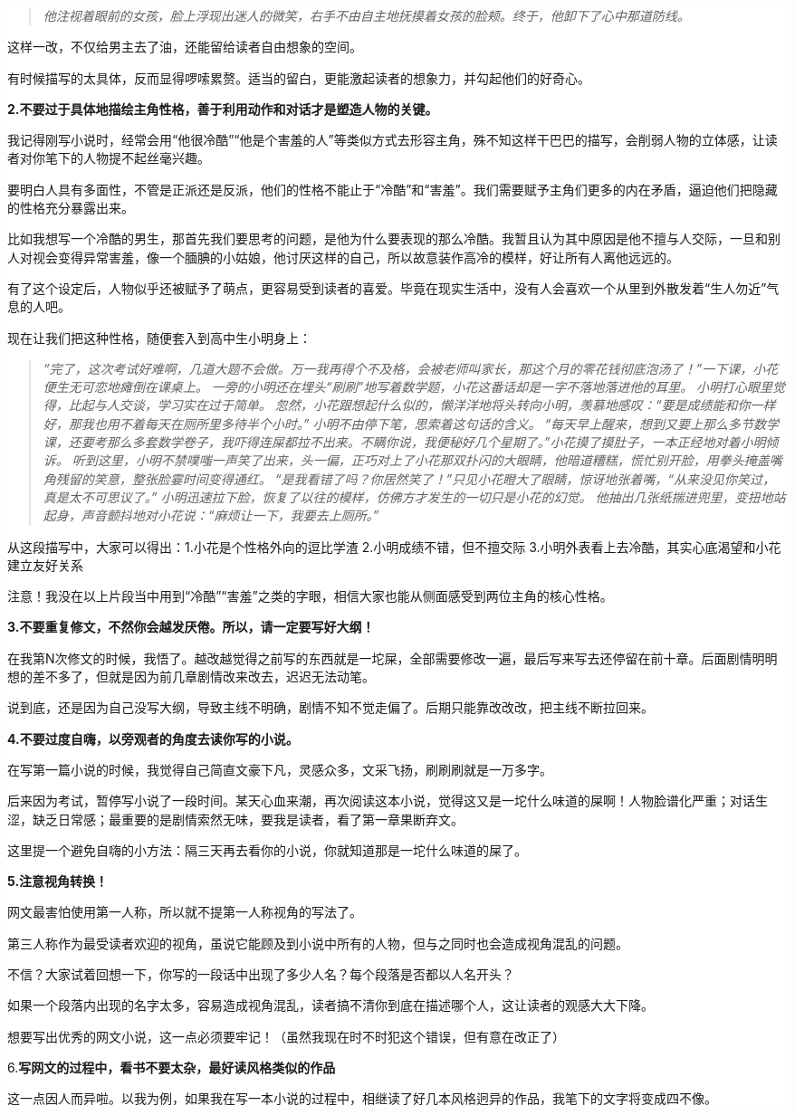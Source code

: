 > *他注视着眼前的女孩，脸上浮现出迷人的微笑，右手不由自主地抚摸着女孩的脸颊。终于，他卸下了心中那道防线。*

这样一改，不仅给男主去了油，还能留给读者自由想象的空间。

有时候描写的太具体，反而显得啰嗦累赘。适当的留白，更能激起读者的想象力，并勾起他们的好奇心。

**2.不要过于具体地描绘主角性格，善于利用动作和对话才是塑造人物的关键。**

我记得刚写小说时，经常会用“他很冷酷”“他是个害羞的人”等类似方式去形容主角，殊不知这样干巴巴的描写，会削弱人物的立体感，让读者对你笔下的人物提不起丝毫兴趣。

要明白人具有多面性，不管是正派还是反派，他们的性格不能止于“冷酷”和“害羞”。我们需要赋予主角们更多的内在矛盾，逼迫他们把隐藏的性格充分暴露出来。

比如我想写一个冷酷的男生，那首先我们要思考的问题，是他为什么要表现的那么冷酷。我暂且认为其中原因是他不擅与人交际，一旦和别人对视会变得异常害羞，像一个腼腆的小姑娘，他讨厌这样的自己，所以故意装作高冷的模样，好让所有人离他远远的。

有了这个设定后，人物似乎还被赋予了萌点，更容易受到读者的喜爱。毕竟在现实生活中，没有人会喜欢一个从里到外散发着“生人勿近”气息的人吧。

现在让我们把这种性格，随便套入到高中生小明身上：

> *“完了，这次考试好难啊，几道大题不会做。万一我再得个不及格，会被老师叫家长，那这个月的零花钱彻底泡汤了！”一下课，小花便生无可恋地瘫倒在课桌上。*
> *一旁的小明还在埋头“刷刷”地写着数学题，小花这番话却是一字不落地落进他的耳里。*
> *小明打心眼里觉得，比起与人交谈，学习实在过于简单。*
> *忽然，小花跟想起什么似的，懒洋洋地将头转向小明，羡慕地感叹：“要是成绩能和你一样好，那我也用不着每天在厕所里多待半个小时。”*
> *小明不由停下笔，思索着这句话的含义。*
> *“每天早上醒来，想到又要上那么多节数学课，还要考那么多套数学卷子，我吓得连屎都拉不出来。不瞒你说，我便秘好几个星期了。”小花摸了摸肚子，一本正经地对着小明倾诉。*
> *听到这里，小明不禁噗嗤一声笑了出来，头一偏，正巧对上了小花那双扑闪的大眼睛，他暗道糟糕，慌忙别开脸，用拳头掩盖嘴角残留的笑意，整张脸霎时间变得通红。*
> *“是我看错了吗？你居然笑了！”只见小花瞪大了眼睛，惊讶地张着嘴，“从来没见你笑过，真是太不可思议了。”*
> *小明迅速拉下脸，恢复了以往的模样，仿佛方才发生的一切只是小花的幻觉。*
> *他抽出几张纸揣进兜里，变扭地站起身，声音颤抖地对小花说：“麻烦让一下，我要去上厕所。”*

从这段描写中，大家可以得出：1.小花是个性格外向的逗比学渣 2.小明成绩不错，但不擅交际 3.小明外表看上去冷酷，其实心底渴望和小花建立友好关系 

注意！我没在以上片段当中用到“冷酷”“害羞”之类的字眼，相信大家也能从侧面感受到两位主角的核心性格。

**3.不要重复修文，不然你会越发厌倦。所以，请一定要写好大纲！**

在我第N次修文的时候，我悟了。越改越觉得之前写的东西就是一坨屎，全部需要修改一遍，最后写来写去还停留在前十章。后面剧情明明想的差不多了，但就是因为前几章剧情改来改去，迟迟无法动笔。

说到底，还是因为自己没写大纲，导致主线不明确，剧情不知不觉走偏了。后期只能靠改改改，把主线不断拉回来。

**4.不要过度自嗨，以旁观者的角度去读你写的小说。**

在写第一篇小说的时候，我觉得自己简直文豪下凡，灵感众多，文采飞扬，刷刷刷就是一万多字。

后来因为考试，暂停写小说了一段时间。某天心血来潮，再次阅读这本小说，觉得这又是一坨什么味道的屎啊！人物脸谱化严重；对话生涩，缺乏日常感；最重要的是剧情索然无味，要我是读者，看了第一章果断弃文。

这里提一个避免自嗨的小方法：隔三天再去看你的小说，你就知道那是一坨什么味道的屎了。

**5.注意视角转换！**

网文最害怕使用第一人称，所以就不提第一人称视角的写法了。

第三人称作为最受读者欢迎的视角，虽说它能顾及到小说中所有的人物，但与之同时也会造成视角混乱的问题。

不信？大家试着回想一下，你写的一段话中出现了多少人名？每个段落是否都以人名开头？

如果一个段落内出现的名字太多，容易造成视角混乱，读者搞不清你到底在描述哪个人，这让读者的观感大大下降。

想要写出优秀的网文小说，这一点必须要牢记！（虽然我现在时不时犯这个错误，但有意在改正了）

6.**写网文的过程中，看书不要太杂，最好读风格类似的作品**

这一点因人而异啦。以我为例，如果我在写一本小说的过程中，相继读了好几本风格迥异的作品，我笔下的文字将变成四不像。
